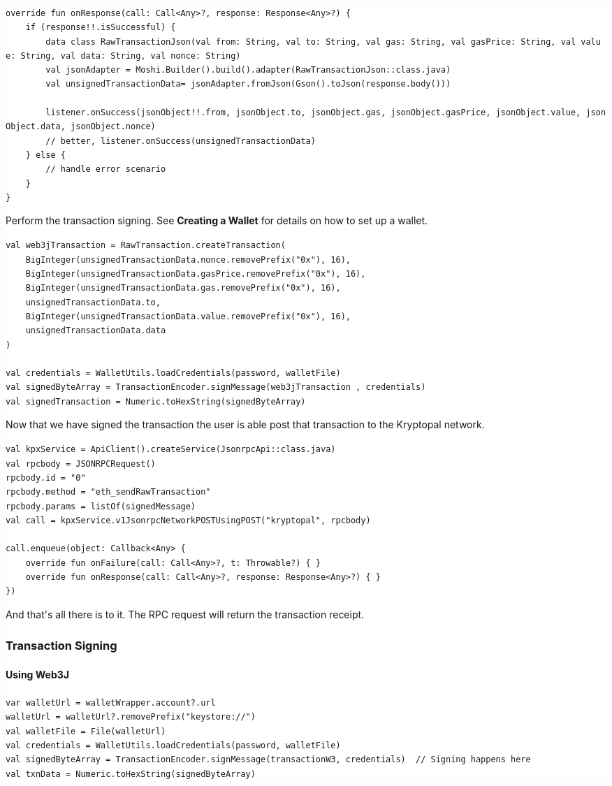 ```
override fun onResponse(call: Call<Any>?, response: Response<Any>?) {  
    if (response!!.isSuccessful) {  
        data class RawTransactionJson(val from: String, val to: String, val gas: String, val gasPrice: String, val value: String, val data: String, val nonce: String)  
        val jsonAdapter = Moshi.Builder().build().adapter(RawTransactionJson::class.java)  
        val unsignedTransactionData= jsonAdapter.fromJson(Gson().toJson(response.body()))  
  
        listener.onSuccess(jsonObject!!.from, jsonObject.to, jsonObject.gas, jsonObject.gasPrice, jsonObject.value, jsonObject.data, jsonObject.nonce)
        // better, listener.onSuccess(unsignedTransactionData)
    } else {  
		// handle error scenario
    }  
}
```
Perform the transaction signing. See **Creating a Wallet** for details on how to set up a wallet.
```
val web3jTransaction = RawTransaction.createTransaction(  
	BigInteger(unsignedTransactionData.nonce.removePrefix("0x"), 16),  
	BigInteger(unsignedTransactionData.gasPrice.removePrefix("0x"), 16),  
	BigInteger(unsignedTransactionData.gas.removePrefix("0x"), 16),  
	unsignedTransactionData.to,  
	BigInteger(unsignedTransactionData.value.removePrefix("0x"), 16),  
	unsignedTransactionData.data  
)

val credentials = WalletUtils.loadCredentials(password, walletFile)
val signedByteArray = TransactionEncoder.signMessage(web3jTransaction , credentials)  
val signedTransaction = Numeric.toHexString(signedByteArray)
```
Now that we have signed the transaction the user is able post that transaction to the Kryptopal network.
```
val kpxService = ApiClient().createService(JsonrpcApi::class.java)  
val rpcbody = JSONRPCRequest()  
rpcbody.id = "0"  
rpcbody.method = "eth_sendRawTransaction"  
rpcbody.params = listOf(signedMessage)  
val call = kpxService.v1JsonrpcNetworkPOSTUsingPOST("kryptopal", rpcbody)  

call.enqueue(object: Callback<Any> {  
    override fun onFailure(call: Call<Any>?, t: Throwable?) { }  
    override fun onResponse(call: Call<Any>?, response: Response<Any>?) { }  
})
```
And that's all there is to it. The RPC request will return the transaction receipt.
 

### Transaction Signing
#### Using Web3J

```
var walletUrl = walletWrapper.account?.url  
walletUrl = walletUrl?.removePrefix("keystore://")  
val walletFile = File(walletUrl)  
val credentials = WalletUtils.loadCredentials(password, walletFile)
val signedByteArray = TransactionEncoder.signMessage(transactionW3, credentials)  // Signing happens here
val txnData = Numeric.toHexString(signedByteArray)
```
